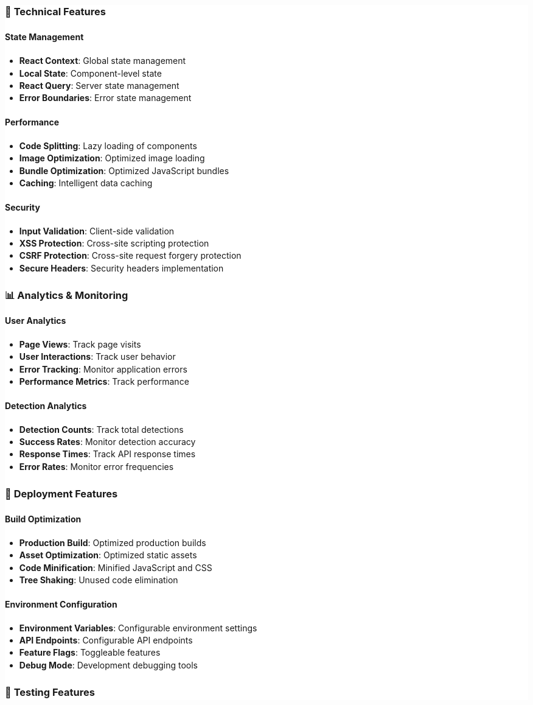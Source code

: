 ### 🔧 **Technical Features**

#### **State Management**
- **React Context**: Global state management
- **Local State**: Component-level state
- **React Query**: Server state management
- **Error Boundaries**: Error state management

#### **Performance**
- **Code Splitting**: Lazy loading of components
- **Image Optimization**: Optimized image loading
- **Bundle Optimization**: Optimized JavaScript bundles
- **Caching**: Intelligent data caching

#### **Security**
- **Input Validation**: Client-side validation
- **XSS Protection**: Cross-site scripting protection
- **CSRF Protection**: Cross-site request forgery protection
- **Secure Headers**: Security headers implementation

### 📊 **Analytics & Monitoring**

#### **User Analytics**
- **Page Views**: Track page visits
- **User Interactions**: Track user behavior
- **Error Tracking**: Monitor application errors
- **Performance Metrics**: Track performance

#### **Detection Analytics**
- **Detection Counts**: Track total detections
- **Success Rates**: Monitor detection accuracy
- **Response Times**: Track API response times
- **Error Rates**: Monitor error frequencies

### 🚀 **Deployment Features**

#### **Build Optimization**
- **Production Build**: Optimized production builds
- **Asset Optimization**: Optimized static assets
- **Code Minification**: Minified JavaScript and CSS
- **Tree Shaking**: Unused code elimination

#### **Environment Configuration**
- **Environment Variables**: Configurable environment settings
- **API Endpoints**: Configurable API endpoints
- **Feature Flags**: Toggleable features
- **Debug Mode**: Development debugging tools

### 🧪 **Testing Features**
